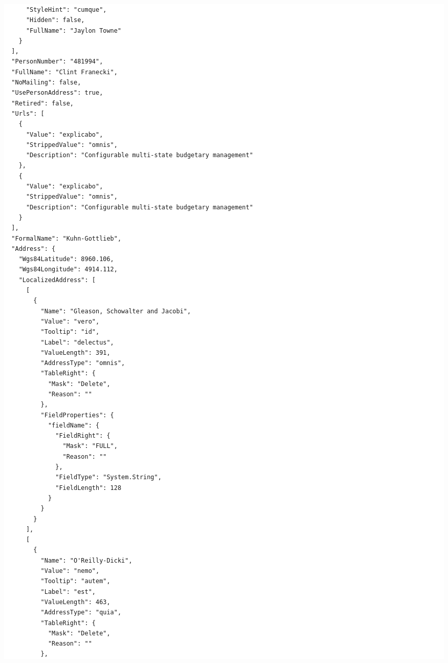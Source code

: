 ```http!
      "StyleHint": "cumque",
      "Hidden": false,
      "FullName": "Jaylon Towne"
    }
  ],
  "PersonNumber": "481994",
  "FullName": "Clint Franecki",
  "NoMailing": false,
  "UsePersonAddress": true,
  "Retired": false,
  "Urls": [
    {
      "Value": "explicabo",
      "StrippedValue": "omnis",
      "Description": "Configurable multi-state budgetary management"
    },
    {
      "Value": "explicabo",
      "StrippedValue": "omnis",
      "Description": "Configurable multi-state budgetary management"
    }
  ],
  "FormalName": "Kuhn-Gottlieb",
  "Address": {
    "Wgs84Latitude": 8960.106,
    "Wgs84Longitude": 4914.112,
    "LocalizedAddress": [
      [
        {
          "Name": "Gleason, Schowalter and Jacobi",
          "Value": "vero",
          "Tooltip": "id",
          "Label": "delectus",
          "ValueLength": 391,
          "AddressType": "omnis",
          "TableRight": {
            "Mask": "Delete",
            "Reason": ""
          },
          "FieldProperties": {
            "fieldName": {
              "FieldRight": {
                "Mask": "FULL",
                "Reason": ""
              },
              "FieldType": "System.String",
              "FieldLength": 128
            }
          }
        }
      ],
      [
        {
          "Name": "O'Reilly-Dicki",
          "Value": "nemo",
          "Tooltip": "autem",
          "Label": "est",
          "ValueLength": 463,
          "AddressType": "quia",
          "TableRight": {
            "Mask": "Delete",
            "Reason": ""
          },
```